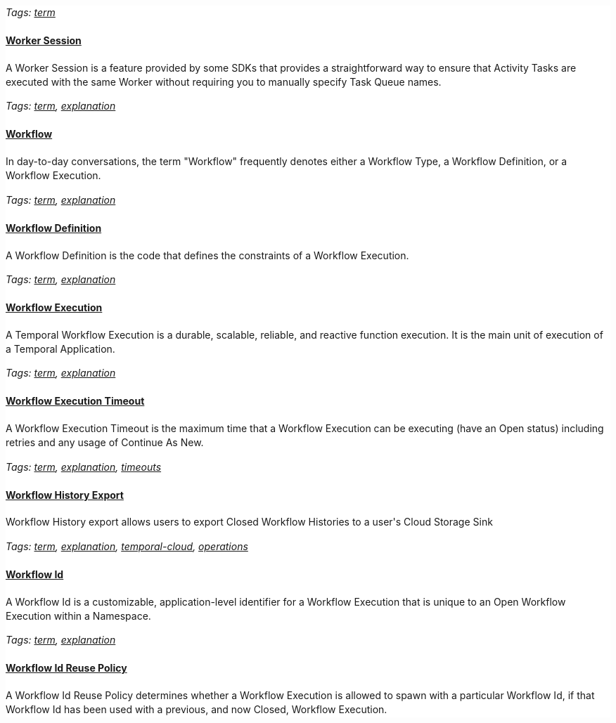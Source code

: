 _Tags: [term](/tags/term)_

#### [Worker Session](/workers#worker-session)

A Worker Session is a feature provided by some SDKs that provides a straightforward way to ensure that Activity Tasks are executed with the same Worker without requiring you to manually specify Task Queue names.

_Tags: [term](/tags/term), [explanation](/tags/explanation)_

#### [Workflow](/workflows)

In day-to-day conversations, the term "Workflow" frequently denotes either a Workflow Type, a Workflow Definition, or a Workflow Execution.

_Tags: [term](/tags/term), [explanation](/tags/explanation)_

#### [Workflow Definition](/workflows#workflow-definition)

A Workflow Definition is the code that defines the constraints of a Workflow Execution.

_Tags: [term](/tags/term), [explanation](/tags/explanation)_

#### [Workflow Execution](/workflows#workflow-execution)

A Temporal Workflow Execution is a durable, scalable, reliable, and reactive function execution. It is the main unit of execution of a Temporal Application.

_Tags: [term](/tags/term), [explanation](/tags/explanation)_

#### [Workflow Execution Timeout](/encyclopedia/detecting-workflow-failures#workflow-execution-timeout)

A Workflow Execution Timeout is the maximum time that a Workflow Execution can be executing (have an Open status) including retries and any usage of Continue As New.

_Tags: [term](/tags/term), [explanation](/tags/explanation), [timeouts](/tags/timeouts)_

#### [Workflow History Export](/cloud/export)

Workflow History export allows users to export Closed Workflow Histories to a user's Cloud Storage Sink

_Tags: [term](/tags/term), [explanation](/tags/explanation), [temporal-cloud](/tags/temporal-cloud), [operations](/tags/operations)_

#### [Workflow Id](/workflows#workflow-id)

A Workflow Id is a customizable, application-level identifier for a Workflow Execution that is unique to an Open Workflow Execution within a Namespace.

_Tags: [term](/tags/term), [explanation](/tags/explanation)_

#### [Workflow Id Reuse Policy](/workflows#workflow-id-reuse-policy)

A Workflow Id Reuse Policy determines whether a Workflow Execution is allowed to spawn with a particular Workflow Id, if that Workflow Id has been used with a previous, and now Closed, Workflow Execution.
